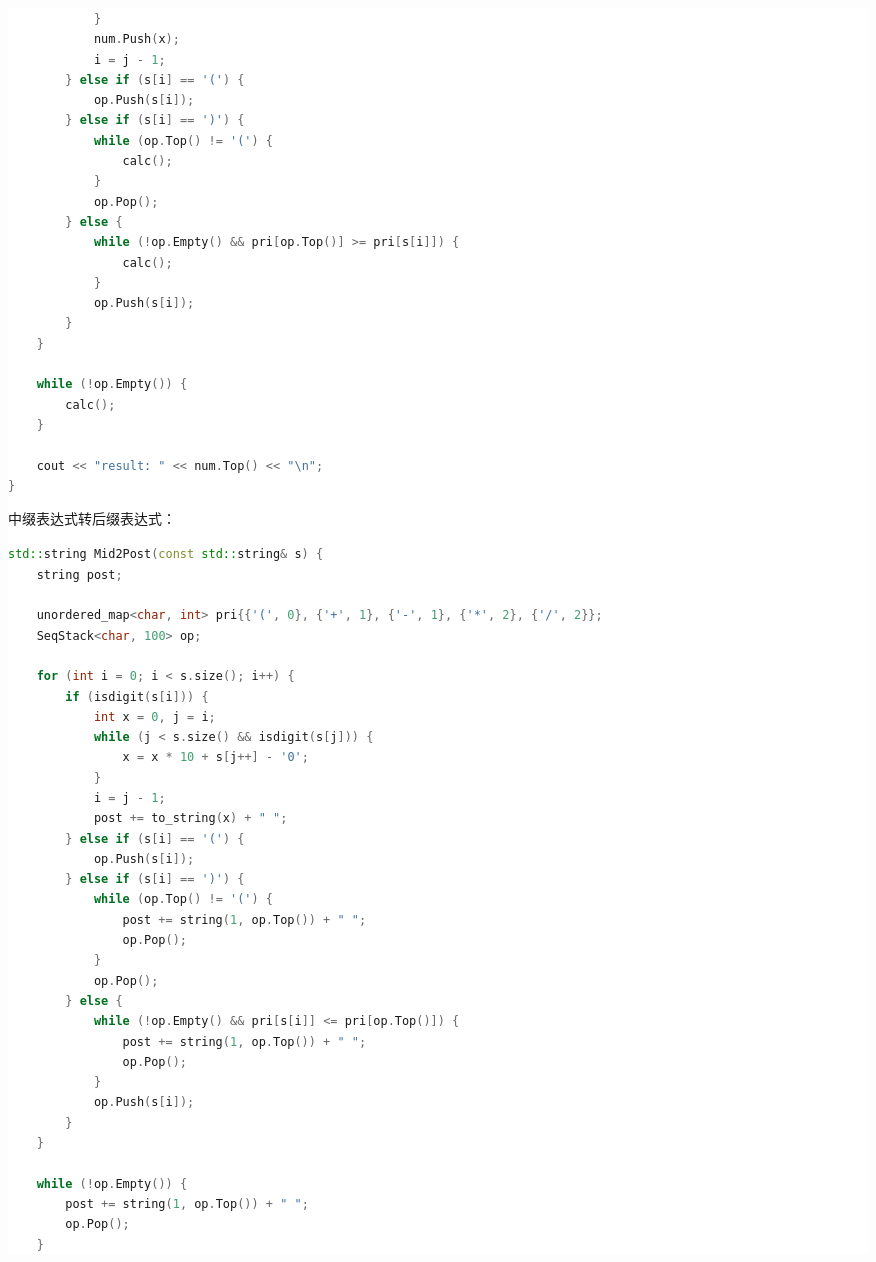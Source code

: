 ```cpp
            }
            num.Push(x);
            i = j - 1;
        } else if (s[i] == '(') {
            op.Push(s[i]);
        } else if (s[i] == ')') {
            while (op.Top() != '(') {
                calc();
            }
            op.Pop();
        } else {
            while (!op.Empty() && pri[op.Top()] >= pri[s[i]]) {
                calc();
            }
            op.Push(s[i]);
        }
    }

    while (!op.Empty()) {
        calc();
    }

    cout << "result: " << num.Top() << "\n";
}
```

中缀表达式转后缀表达式：

```cpp
std::string Mid2Post(const std::string& s) {
    string post;

    unordered_map<char, int> pri{{'(', 0}, {'+', 1}, {'-', 1}, {'*', 2}, {'/', 2}};
    SeqStack<char, 100> op;

    for (int i = 0; i < s.size(); i++) {
        if (isdigit(s[i])) {
            int x = 0, j = i;
            while (j < s.size() && isdigit(s[j])) {
                x = x * 10 + s[j++] - '0';
            }
            i = j - 1;
            post += to_string(x) + " ";
        } else if (s[i] == '(') {
            op.Push(s[i]);
        } else if (s[i] == ')') {
            while (op.Top() != '(') {
                post += string(1, op.Top()) + " ";
                op.Pop();
            }
            op.Pop();
        } else {
            while (!op.Empty() && pri[s[i]] <= pri[op.Top()]) {
                post += string(1, op.Top()) + " ";
                op.Pop();
            }
            op.Push(s[i]);
        }
    }

    while (!op.Empty()) {
        post += string(1, op.Top()) + " ";
        op.Pop();
    }
```